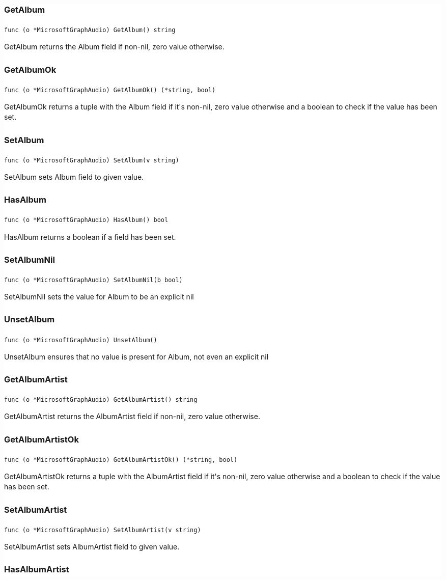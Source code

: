 ### GetAlbum

`func (o *MicrosoftGraphAudio) GetAlbum() string`

GetAlbum returns the Album field if non-nil, zero value otherwise.

### GetAlbumOk

`func (o *MicrosoftGraphAudio) GetAlbumOk() (*string, bool)`

GetAlbumOk returns a tuple with the Album field if it's non-nil, zero value otherwise
and a boolean to check if the value has been set.

### SetAlbum

`func (o *MicrosoftGraphAudio) SetAlbum(v string)`

SetAlbum sets Album field to given value.

### HasAlbum

`func (o *MicrosoftGraphAudio) HasAlbum() bool`

HasAlbum returns a boolean if a field has been set.

### SetAlbumNil

`func (o *MicrosoftGraphAudio) SetAlbumNil(b bool)`

 SetAlbumNil sets the value for Album to be an explicit nil

### UnsetAlbum
`func (o *MicrosoftGraphAudio) UnsetAlbum()`

UnsetAlbum ensures that no value is present for Album, not even an explicit nil
### GetAlbumArtist

`func (o *MicrosoftGraphAudio) GetAlbumArtist() string`

GetAlbumArtist returns the AlbumArtist field if non-nil, zero value otherwise.

### GetAlbumArtistOk

`func (o *MicrosoftGraphAudio) GetAlbumArtistOk() (*string, bool)`

GetAlbumArtistOk returns a tuple with the AlbumArtist field if it's non-nil, zero value otherwise
and a boolean to check if the value has been set.

### SetAlbumArtist

`func (o *MicrosoftGraphAudio) SetAlbumArtist(v string)`

SetAlbumArtist sets AlbumArtist field to given value.

### HasAlbumArtist

